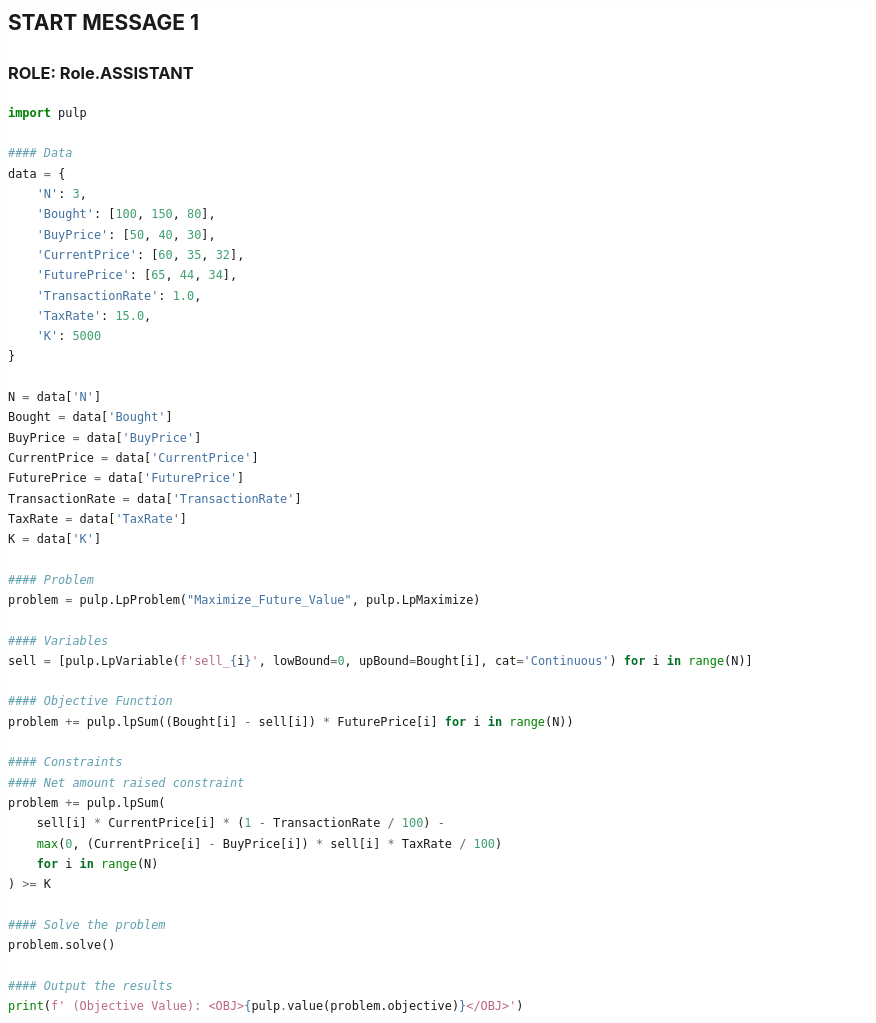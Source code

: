 
## START MESSAGE 1 
### ROLE: Role.ASSISTANT
```python
import pulp

#### Data
data = {
    'N': 3,
    'Bought': [100, 150, 80],
    'BuyPrice': [50, 40, 30],
    'CurrentPrice': [60, 35, 32],
    'FuturePrice': [65, 44, 34],
    'TransactionRate': 1.0,
    'TaxRate': 15.0,
    'K': 5000
}

N = data['N']
Bought = data['Bought']
BuyPrice = data['BuyPrice']
CurrentPrice = data['CurrentPrice']
FuturePrice = data['FuturePrice']
TransactionRate = data['TransactionRate']
TaxRate = data['TaxRate']
K = data['K']

#### Problem
problem = pulp.LpProblem("Maximize_Future_Value", pulp.LpMaximize)

#### Variables
sell = [pulp.LpVariable(f'sell_{i}', lowBound=0, upBound=Bought[i], cat='Continuous') for i in range(N)]

#### Objective Function
problem += pulp.lpSum((Bought[i] - sell[i]) * FuturePrice[i] for i in range(N))

#### Constraints
#### Net amount raised constraint
problem += pulp.lpSum(
    sell[i] * CurrentPrice[i] * (1 - TransactionRate / 100) - 
    max(0, (CurrentPrice[i] - BuyPrice[i]) * sell[i] * TaxRate / 100) 
    for i in range(N)
) >= K

#### Solve the problem
problem.solve()

#### Output the results
print(f' (Objective Value): <OBJ>{pulp.value(problem.objective)}</OBJ>')
```
